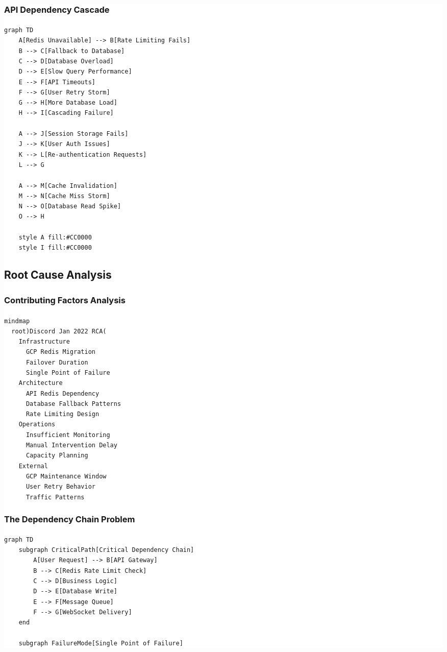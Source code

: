 ### API Dependency Cascade
```mermaid
graph TD
    A[Redis Unavailable] --> B[Rate Limiting Fails]
    B --> C[Fallback to Database]
    C --> D[Database Overload]
    D --> E[Slow Query Performance]
    E --> F[API Timeouts]
    F --> G[User Retry Storm]
    G --> H[More Database Load]
    H --> I[Cascading Failure]

    A --> J[Session Storage Fails]
    J --> K[User Auth Issues]
    K --> L[Re-authentication Requests]
    L --> G

    A --> M[Cache Invalidation]
    M --> N[Cache Miss Storm]
    N --> O[Database Read Spike]
    O --> H

    style A fill:#CC0000
    style I fill:#CC0000
```

## Root Cause Analysis

### Contributing Factors Analysis
```mermaid
mindmap
  root)Discord Jan 2022 RCA(
    Infrastructure
      GCP Redis Migration
      Failover Duration
      Single Point of Failure
    Architecture
      API Redis Dependency
      Database Fallback Patterns
      Rate Limiting Design
    Operations
      Insufficient Monitoring
      Manual Intervention Delay
      Capacity Planning
    External
      GCP Maintenance Window
      User Retry Behavior
      Traffic Patterns
```

### The Dependency Chain Problem
```mermaid
graph TD
    subgraph CriticalPath[Critical Dependency Chain]
        A[User Request] --> B[API Gateway]
        B --> C[Redis Rate Limit Check]
        C --> D[Business Logic]
        D --> E[Database Write]
        E --> F[Message Queue]
        F --> G[WebSocket Delivery]
    end

    subgraph FailureMode[Single Point of Failure]
```